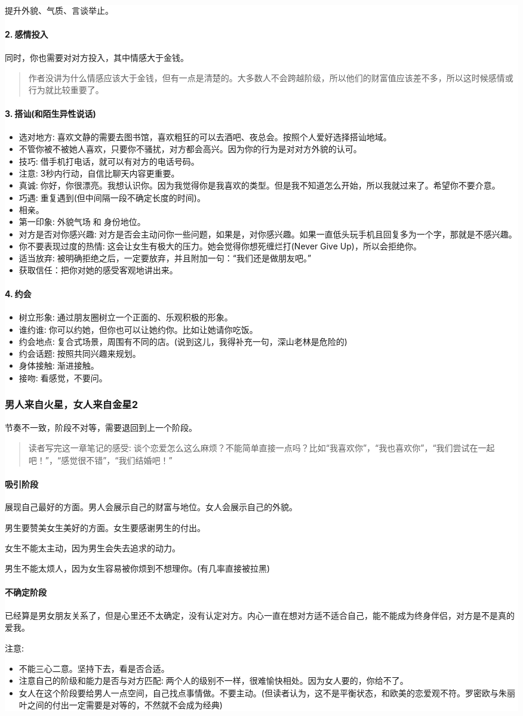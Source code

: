 提升外貌、气质、言谈举止。

#### 2. 感情投入

同时，你也需要对对方投入，其中情感大于金钱。

> 作者没讲为什么情感应该大于金钱，但有一点是清楚的。大多数人不会跨越阶级，所以他们的财富值应该差不多，所以这时候感情或行为就比较重要了。

#### 3. 搭讪(和陌生异性说话)

* 选对地方: 喜欢文静的需要去图书馆，喜欢粗狂的可以去酒吧、夜总会。按照个人爱好选择搭讪地域。
* 不管你被不被她人喜欢，只要你不骚扰，对方都会高兴。因为你的行为是对对方外貌的认可。
* 技巧: 借手机打电话，就可以有对方的电话号码。
* 注意: 3秒内行动，自信比聊天内容更重要。
* 真诚: 你好，你很漂亮。我想认识你。因为我觉得你是我喜欢的类型。但是我不知道怎么开始，所以我就过来了。希望你不要介意。
* 巧遇: 重复遇到(但中间隔一段不确定长度的时间)。
* 相亲。
* 第一印象: 外貌气场 和 身份地位。
* 对方是否对你感兴趣: 对方是否会主动问你一些问题，如果是，对你感兴趣。如果一直低头玩手机且回复多为一个字，那就是不感兴趣。
* 你不要表现过度的热情: 这会让女生有极大的压力。她会觉得你想死缠烂打(Never Give Up)，所以会拒绝你。
* 适当放弃: 被明确拒绝之后，一定要放弃，并且附加一句：“我们还是做朋友吧。”
* 获取信任：把你对她的感受客观地讲出来。

#### 4. 约会

* 树立形象: 通过朋友圈树立一个正面的、乐观积极的形象。
* 谁约谁: 你可以约她，但你也可以让她约你。比如让她请你吃饭。
* 约会地点: 复合式场景，周围有不同的店。(说到这儿，我得补充一句，深山老林是危险的)
* 约会话题: 按照共同兴趣来规划。
* 身体接触: 渐进接触。
* 接吻: 看感觉，不要问。

### 男人来自火星，女人来自金星2

节奏不一致，阶段不对等，需要退回到上一个阶段。

> 读者写完这一章笔记的感受: 谈个恋爱怎么这么麻烦？不能简单直接一点吗？比如“我喜欢你”，“我也喜欢你”，“我们尝试在一起吧！”，“感觉很不错”，“我们结婚吧！”

#### 吸引阶段

展现自己最好的方面。男人会展示自己的财富与地位。女人会展示自己的外貌。

男生要赞美女生美好的方面。女生要感谢男生的付出。

女生不能太主动，因为男生会失去追求的动力。

男生不能太烦人，因为女生容易被你烦到不想理你。(有几率直接被拉黑)

#### 不确定阶段

已经算是男女朋友关系了，但是心里还不太确定，没有认定对方。内心一直在想对方适不适合自己，能不能成为终身伴侣，对方是不是真的爱我。

注意:

* 不能三心二意。坚持下去，看是否合适。
* 注意自己的阶级和能力是否与对方匹配: 两个人的级别不一样，很难愉快相处。因为女人要的，你给不了。
* 女人在这个阶段要给男人一点空间，自己找点事情做。不要主动。(但读者认为，这不是平衡状态，和欧美的恋爱观不符。罗密欧与朱丽叶之间的付出一定需要是对等的，不然就不会成为经典)
